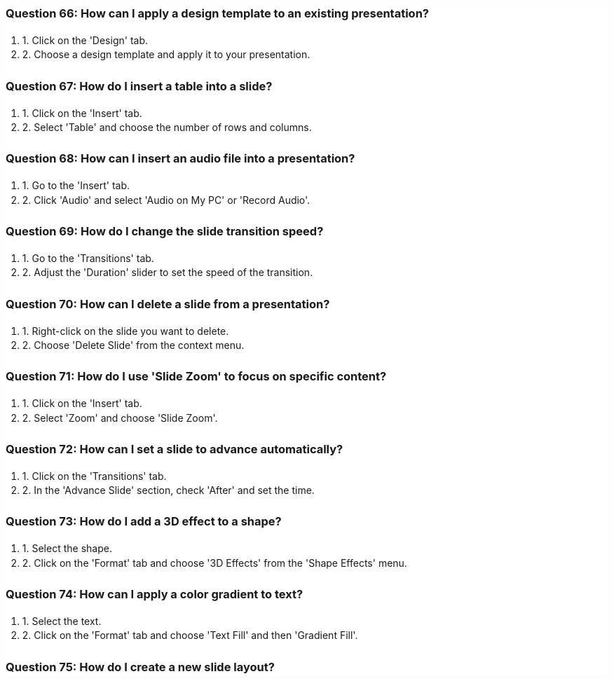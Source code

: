 ### Question 66: How can I apply a design template to an existing presentation?

1. 1\. Click on the 'Design' tab.
2. 2\. Choose a design template and apply it to your presentation.

### Question 67: How do I insert a table into a slide?

1. 1\. Click on the 'Insert' tab.
2. 2\. Select 'Table' and choose the number of rows and columns.

### Question 68: How can I insert an audio file into a presentation?

1. 1\. Go to the 'Insert' tab.
2. 2\. Click 'Audio' and select 'Audio on My PC' or 'Record Audio'.

### Question 69: How do I change the slide transition speed?

1. 1\. Go to the 'Transitions' tab.
2. 2\. Adjust the 'Duration' slider to set the speed of the transition.

### Question 70: How can I delete a slide from a presentation?

1. 1\. Right-click on the slide you want to delete.
2. 2\. Choose 'Delete Slide' from the context menu.

### Question 71: How do I use 'Slide Zoom' to focus on specific content?

1. 1\. Click on the 'Insert' tab.
2. 2\. Select 'Zoom' and choose 'Slide Zoom'.

### Question 72: How can I set a slide to advance automatically?

1. 1\. Click on the 'Transitions' tab.
2. 2\. In the 'Advance Slide' section, check 'After' and set the time.

### Question 73: How do I add a 3D effect to a shape?

1. 1\. Select the shape.
2. 2\. Click on the 'Format' tab and choose '3D Effects' from the 'Shape Effects' menu.

### Question 74: How can I apply a color gradient to text?

1. 1\. Select the text.
2. 2\. Click on the 'Format' tab and choose 'Text Fill' and then 'Gradient Fill'.

### Question 75: How do I create a new slide layout?
